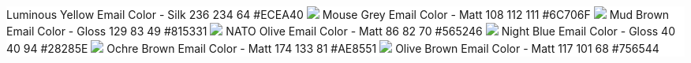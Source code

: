 <td>Luminous Yellow</td>
<td>Email Color - Silk</td>
<td>236</td>
<td>234</td>
<td>64</td>
<td>#ECEA40</td>
<td style="background-color: #ECEA40" ><img src="https://via.placeholder.com/40/ECEA40/000000?text=+" /></td>
</tr>
<tr>
<td>Mouse Grey</td>
<td>Email Color - Matt</td>
<td>108</td>
<td>112</td>
<td>111</td>
<td>#6C706F</td>
<td style="background-color: #6C706F" ><img src="https://via.placeholder.com/40/6C706F/000000?text=+" /></td>
</tr>
<tr>
<td>Mud Brown</td>
<td>Email Color - Gloss</td>
<td>129</td>
<td>83</td>
<td>49</td>
<td>#815331</td>
<td style="background-color: #815331" ><img src="https://via.placeholder.com/40/815331/000000?text=+" /></td>
</tr>
<tr>
<td>NATO Olive</td>
<td>Email Color - Matt</td>
<td>86</td>
<td>82</td>
<td>70</td>
<td>#565246</td>
<td style="background-color: #565246" ><img src="https://via.placeholder.com/40/565246/000000?text=+" /></td>
</tr>
<tr>
<td>Night Blue</td>
<td>Email Color - Gloss</td>
<td>40</td>
<td>40</td>
<td>94</td>
<td>#28285E</td>
<td style="background-color: #28285E" ><img src="https://via.placeholder.com/40/28285E/000000?text=+" /></td>
</tr>
<tr>
<td>Ochre Brown</td>
<td>Email Color - Matt</td>
<td>174</td>
<td>133</td>
<td>81</td>
<td>#AE8551</td>
<td style="background-color: #AE8551" ><img src="https://via.placeholder.com/40/AE8551/000000?text=+" /></td>
</tr>
<tr>
<td>Olive Brown</td>
<td>Email Color - Matt</td>
<td>117</td>
<td>101</td>
<td>68</td>
<td>#756544</td>